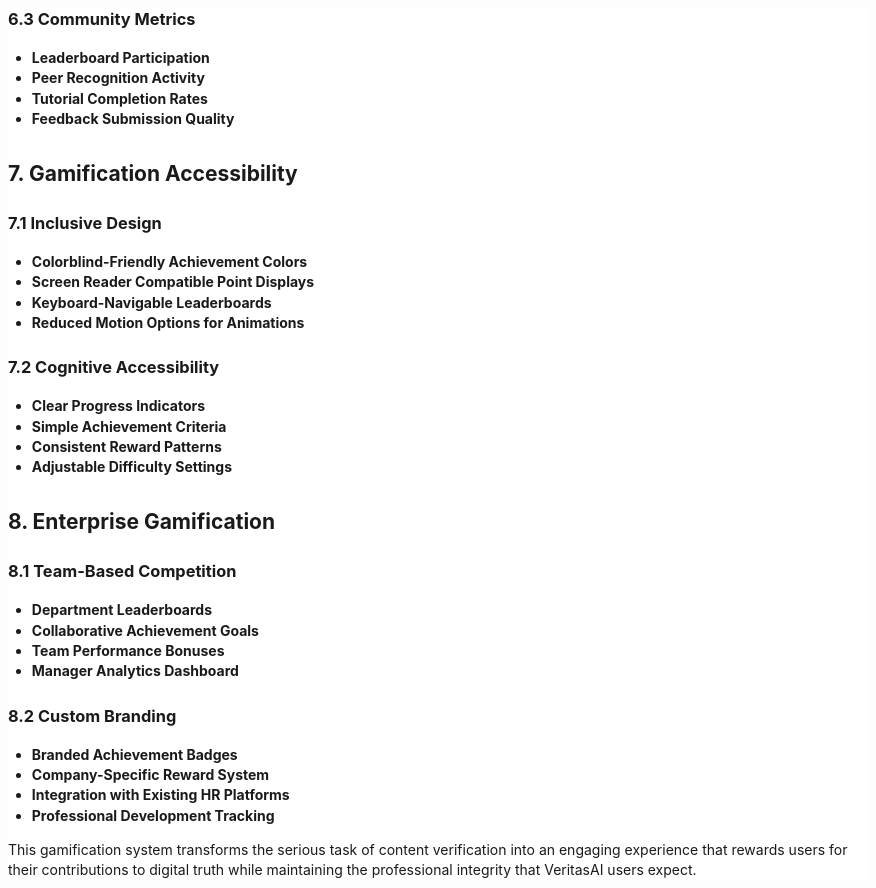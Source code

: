 ### 6.3 Community Metrics
- **Leaderboard Participation**
- **Peer Recognition Activity**
- **Tutorial Completion Rates**
- **Feedback Submission Quality**

## 7. Gamification Accessibility

### 7.1 Inclusive Design
- **Colorblind-Friendly Achievement Colors**
- **Screen Reader Compatible Point Displays**
- **Keyboard-Navigable Leaderboards**
- **Reduced Motion Options for Animations**

### 7.2 Cognitive Accessibility
- **Clear Progress Indicators**
- **Simple Achievement Criteria**
- **Consistent Reward Patterns**
- **Adjustable Difficulty Settings**

## 8. Enterprise Gamification

### 8.1 Team-Based Competition
- **Department Leaderboards**
- **Collaborative Achievement Goals**
- **Team Performance Bonuses**
- **Manager Analytics Dashboard**

### 8.2 Custom Branding
- **Branded Achievement Badges**
- **Company-Specific Reward System**
- **Integration with Existing HR Platforms**
- **Professional Development Tracking**

This gamification system transforms the serious task of content verification into an engaging experience that rewards users for their contributions to digital truth while maintaining the professional integrity that VeritasAI users expect.